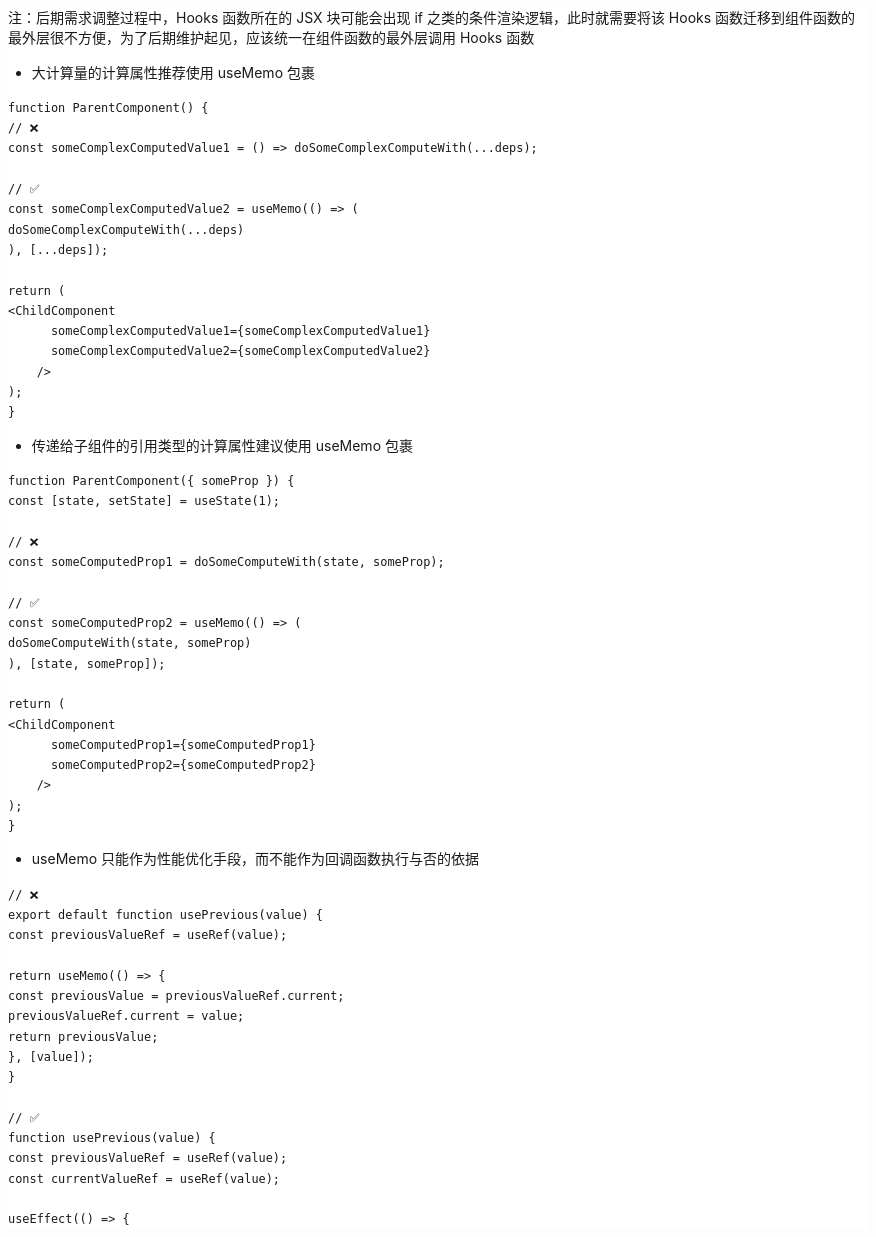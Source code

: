 注：后期需求调整过程中，Hooks 函数所在的 JSX 块可能会出现 if 之类的条件渲染逻辑，此时就需要将该 Hooks 函数迁移到组件函数的最外层很不方便，为了后期维护起见，应该统一在组件函数的最外层调用 Hooks 函数

- 大计算量的计算属性推荐使用 useMemo 包裹

```
function ParentComponent() {
// ❌
const someComplexComputedValue1 = () => doSomeComplexComputeWith(...deps);

// ✅
const someComplexComputedValue2 = useMemo(() => (
doSomeComplexComputeWith(...deps)
), [...deps]);

return (
<ChildComponent
      someComplexComputedValue1={someComplexComputedValue1}
      someComplexComputedValue2={someComplexComputedValue2}
    />
);
}
```

- 传递给子组件的引用类型的计算属性建议使用 useMemo 包裹

```
function ParentComponent({ someProp }) {
const [state, setState] = useState(1);

// ❌
const someComputedProp1 = doSomeComputeWith(state, someProp);

// ✅
const someComputedProp2 = useMemo(() => (
doSomeComputeWith(state, someProp)
), [state, someProp]);

return (
<ChildComponent
      someComputedProp1={someComputedProp1}
      someComputedProp2={someComputedProp2}
    />
);
}
```

- useMemo 只能作为性能优化手段，而不能作为回调函数执行与否的依据

```
// ❌
export default function usePrevious(value) {
const previousValueRef = useRef(value);

return useMemo(() => {
const previousValue = previousValueRef.current;
previousValueRef.current = value;
return previousValue;
}, [value]);
}

// ✅
function usePrevious(value) {
const previousValueRef = useRef(value);
const currentValueRef = useRef(value);

useEffect(() => {
```